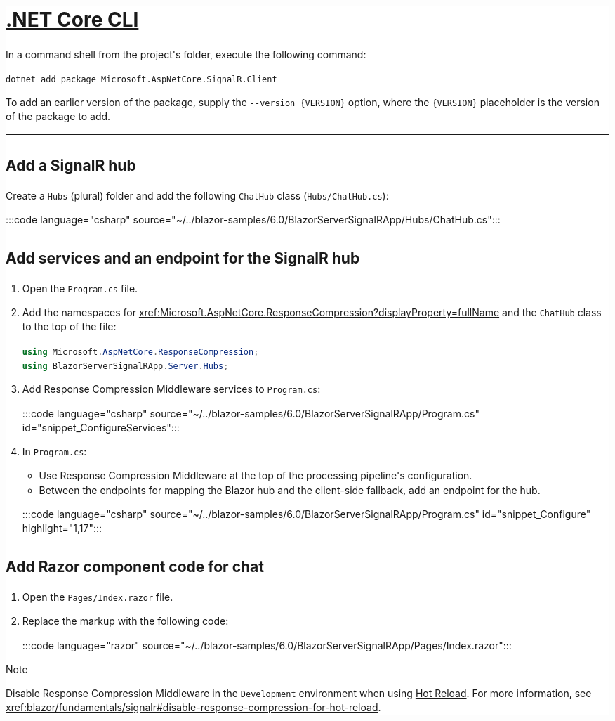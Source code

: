 # [.NET Core CLI](#tab/netcore-cli/)

In a command shell from the project's folder, execute the following command:

```dotnetcli
dotnet add package Microsoft.AspNetCore.SignalR.Client
```

To add an earlier version of the package, supply the `--version {VERSION}` option, where the `{VERSION}` placeholder is the version of the package to add.

---

## Add a SignalR hub

Create a `Hubs` (plural) folder and add the following `ChatHub` class (`Hubs/ChatHub.cs`):

:::code language="csharp" source="~/../blazor-samples/6.0/BlazorServerSignalRApp/Hubs/ChatHub.cs":::

## Add services and an endpoint for the SignalR hub

1. Open the `Program.cs` file.

1. Add the namespaces for <xref:Microsoft.AspNetCore.ResponseCompression?displayProperty=fullName> and the `ChatHub` class to the top of the file:

   ```csharp
   using Microsoft.AspNetCore.ResponseCompression;
   using BlazorServerSignalRApp.Server.Hubs;
   ```

1. Add Response Compression Middleware services to `Program.cs`:

   :::code language="csharp" source="~/../blazor-samples/6.0/BlazorServerSignalRApp/Program.cs" id="snippet_ConfigureServices":::

1. In `Program.cs`:

   * Use Response Compression Middleware at the top of the processing pipeline's configuration.
   * Between the endpoints for mapping the Blazor hub and the client-side fallback, add an endpoint for the hub.

   :::code language="csharp" source="~/../blazor-samples/6.0/BlazorServerSignalRApp/Program.cs" id="snippet_Configure" highlight="1,17":::

## Add Razor component code for chat

1. Open the `Pages/Index.razor` file.

1. Replace the markup with the following code:

   :::code language="razor" source="~/../blazor-samples/6.0/BlazorServerSignalRApp/Pages/Index.razor":::

> [!NOTE]
> Disable Response Compression Middleware in the `Development` environment when using [Hot Reload](xref:test/hot-reload). For more information, see <xref:blazor/fundamentals/signalr#disable-response-compression-for-hot-reload>.
